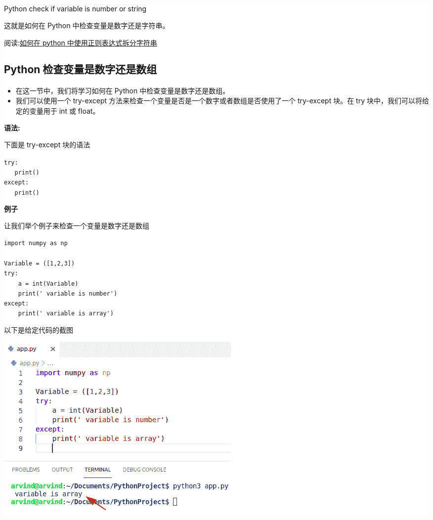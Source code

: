 Python check if variable is number or string

这就是如何在 Python 中检查变量是数字还是字符串。

阅读:[如何在 python 中使用正则表达式拆分字符串](https://pythonguides.com/python-split-string-regex/)

## Python 检查变量是数字还是数组

*   在这一节中，我们将学习如何在 Python 中检查变量是数字还是数组。
*   我们可以使用一个 try-except 方法来检查一个变量是否是一个数字或者数组是否使用了一个 try-except 块。在 try 块中，我们可以将给定的变量用于 int 或 float。

**语法:**

下面是 try-except 块的语法

```
try:
   print()
except:
   print()
```

**例子**

让我们举个例子来检查一个变量是数字还是数组

```
import numpy as np

Variable = ([1,2,3])
try:
    a = int(Variable)
    print(' variable is number')
except:
    print(' variable is array')
```

以下是给定代码的截图

![Python check if variable is number or array](img/eda0dde089534714b15f064735081e6e.png "Python check if variable is number or array")
